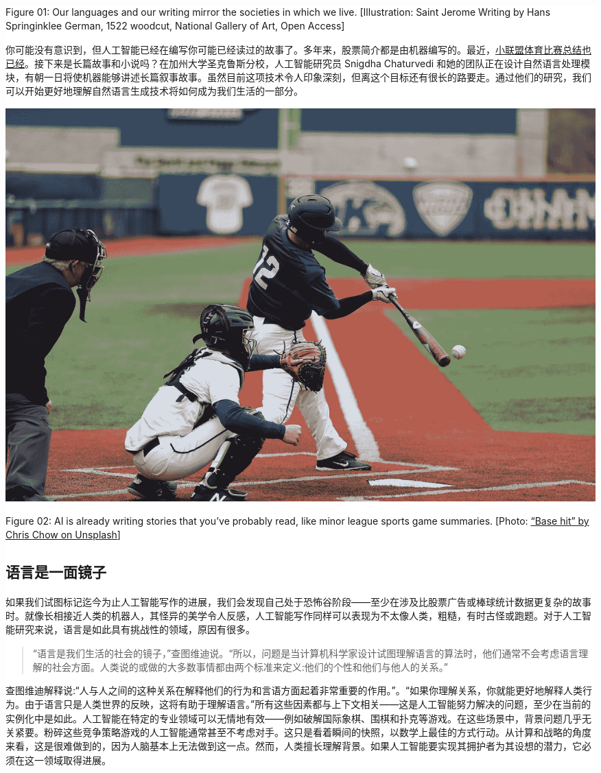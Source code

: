 Figure 01: Our languages and our writing mirror the societies in which we live.
[Illustration: Saint Jerome Writing by Hans Springinklee German, 1522 woodcut, National Gallery of Art, Open Access]

你可能没有意识到，但人工智能已经在编写你可能已经读过的故事了。多年来，股票简介都是由机器编写的。最近，[小联盟体育比赛总结也已经](https://www.theverge.com/2016/7/4/12092768/ap-robot-journalists-automated-insights-minor-league-baseball)。接下来是长篇故事和小说吗？在加州大学圣克鲁斯分校，人工智能研究员 Snigdha Chaturvedi 和她的团队正在设计自然语言处理模块，有朝一日将使机器能够讲述长篇叙事故事。虽然目前这项技术令人印象深刻，但离这个目标还有很长的路要走。通过他们的研究，我们可以开始更好地理解自然语言生成技术将如何成为我们生活的一部分。

![](img/13dbddf77d8ec5431da7a3d388449031.png)

Figure 02: AI is already writing stories that you’ve probably read, like minor league sports game summaries.
[Photo: [“Base hit” by Chris Chow on Unsplash](https://unsplash.com/photos/BhwRQr08PcM)]

## **语言是一面镜子**

如果我们试图标记迄今为止人工智能写作的进展，我们会发现自己处于恐怖谷阶段——至少在涉及比股票广告或棒球统计数据更复杂的故事时。就像长相接近人类的机器人，其怪异的美学令人反感，人工智能写作同样可以表现为不太像人类，粗糙，有时古怪或跑题。对于人工智能研究来说，语言是如此具有挑战性的领域，原因有很多。

> “语言是我们生活的社会的镜子，”查图维迪说。“所以，问题是当计算机科学家设计试图理解语言的算法时，他们通常不会考虑语言理解的社会方面。人类说的或做的大多数事情都由两个标准来定义:他们的个性和他们与他人的关系。”

查图维迪解释说:“人与人之间的这种关系在解释他们的行为和言语方面起着非常重要的作用。”。“如果你理解关系，你就能更好地解释人类行为。由于语言只是人类世界的反映，这将有助于理解语言。”所有这些因素都与上下文相关——这是人工智能努力解决的问题，至少在当前的实例化中是如此。人工智能在特定的专业领域可以无情地有效——例如破解国际象棋、围棋和扑克等游戏。在这些场景中，背景问题几乎无关紧要。粉碎这些竞争策略游戏的人工智能通常甚至不考虑对手。这只是看着瞬间的快照，以数学上最佳的方式行动。从计算和战略的角度来看，这是很难做到的，因为人脑基本上无法做到这一点。然而，人类擅长理解背景。如果人工智能要实现其拥护者为其设想的潜力，它必须在这一领域取得进展。
